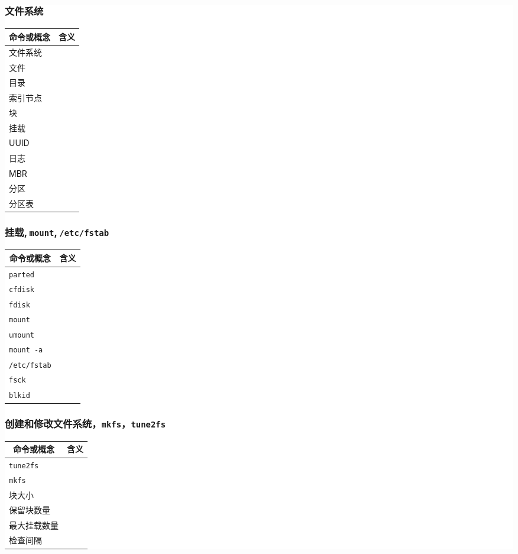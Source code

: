 ### 文件系统

| 命令或概念 | 含义 |
| --- | --- |
| 文件系统 |  |
| 文件 |  |
| 目录 |  |
| 索引节点 |  |
| 块 |  |
| 挂载 |  |
| UUID |  |
| 日志 |  |
| MBR |  |
| 分区 |  |
| 分区表 |  |

### 挂载, `mount`, `/etc/fstab`

| 命令或概念 | 含义 |
| --- | --- |
| `parted` |  |
| `cfdisk` |  |
| `fdisk` |  |
| `mount` |  |
| `umount` |  |
| `mount -a` |  |
| `/etc/fstab` |  |
| `fsck` |  |
| `blkid` |  |

### 创建和修改文件系统，`mkfs`，`tune2fs`

| 命令或概念 | 含义 |
| --- | --- |
| `tune2fs` |  |
| `mkfs` |  |
| 块大小 |  |
| 保留块数量 |  |
| 最大挂载数量 |  |
| 检查间隔 |  |
